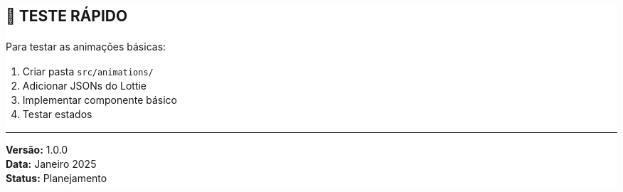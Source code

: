 
## 🚀 **TESTE RÁPIDO**

Para testar as animações básicas:

1. Criar pasta `src/animations/`
2. Adicionar JSONs do Lottie
3. Implementar componente básico
4. Testar estados

---

**Versão:** 1.0.0  
**Data:** Janeiro 2025  
**Status:** Planejamento
